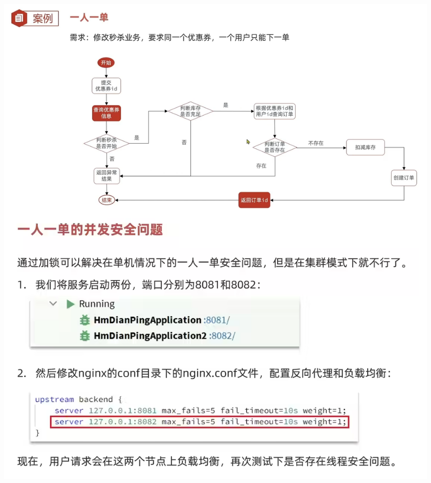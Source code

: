 ![image-20240822170615616](assets\image-20240822170615616.png)

![image-20240822215852308](assets\image-20240822215852308.png)
